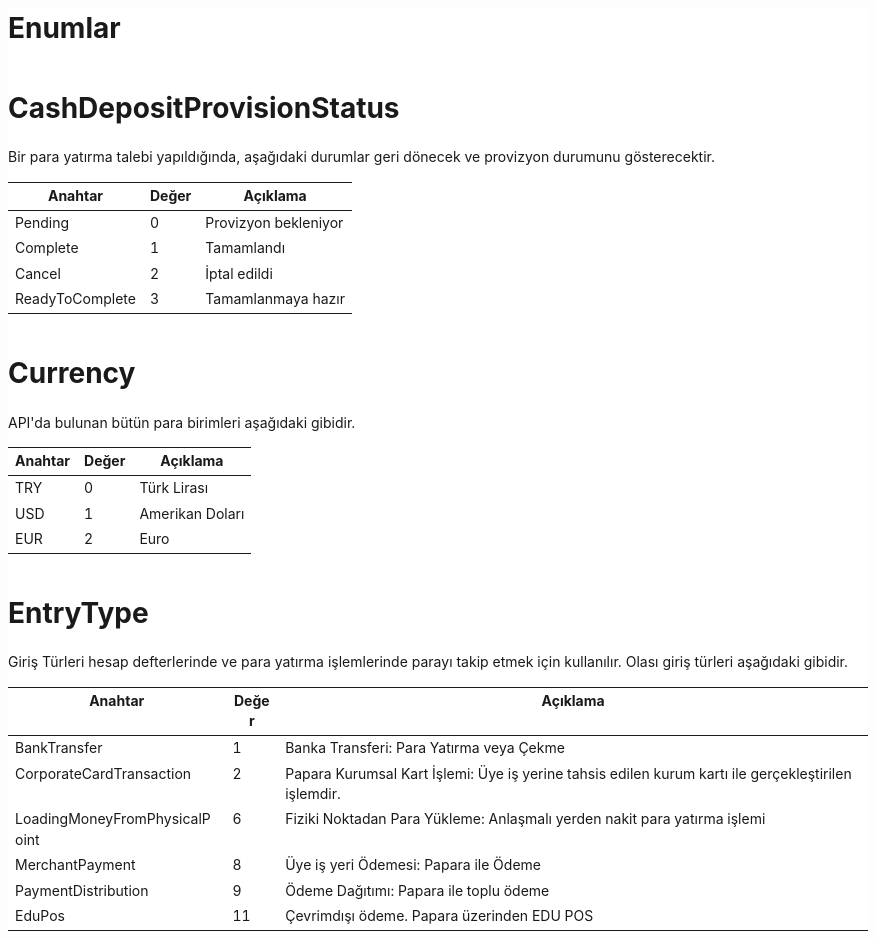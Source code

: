# <a name="enums">Enumlar</a>

# CashDepositProvisionStatus

Bir para yatırma talebi yapıldığında, aşağıdaki durumlar geri dönecek ve provizyon durumunu gösterecektir.

| Anahtar         | **Değer** | **Açıklama**         |
| --------------- | --------- | -------------------- |
| Pending         | 0         | Provizyon bekleniyor |
| Complete        | 1         | Tamamlandı           |
| Cancel          | 2         | İptal edildi         |
| ReadyToComplete | 3         | Tamamlanmaya hazır   |

 

# Currency

API'da bulunan bütün para birimleri aşağıdaki gibidir.

| **Anahtar** | **Değer** | **Açıklama**    |
| ----------- | --------- | --------------- |
| TRY         | 0         | Türk Lirası     |
| USD         | 1         | Amerikan Doları |
| EUR         | 2         | Euro            |

 

# EntryType

Giriş Türleri hesap defterlerinde ve para yatırma işlemlerinde parayı takip etmek için kullanılır. Olası giriş türleri aşağıdaki gibidir.

| **Anahtar**                   | **Değer** | **Açıklama**                                                 |
| ----------------------------- | --------- | ------------------------------------------------------------ |
| BankTransfer                  | 1         | Banka Transferi: Para Yatırma veya Çekme                     |
| CorporateCardTransaction      | 2         | Papara Kurumsal Kart İşlemi: Üye iş yerine tahsis edilen kurum kartı ile gerçekleştirilen işlemdir. |
| LoadingMoneyFromPhysicalPoint | 6         | Fiziki Noktadan Para Yükleme: Anlaşmalı yerden nakit para yatırma işlemi |
| MerchantPayment               | 8         | Üye iş yeri Ödemesi: Papara ile Ödeme                        |
| PaymentDistribution           | 9         | Ödeme Dağıtımı: Papara ile toplu ödeme                       |
| EduPos                        | 11        | Çevrimdışı ödeme. Papara üzerinden EDU POS                   |
